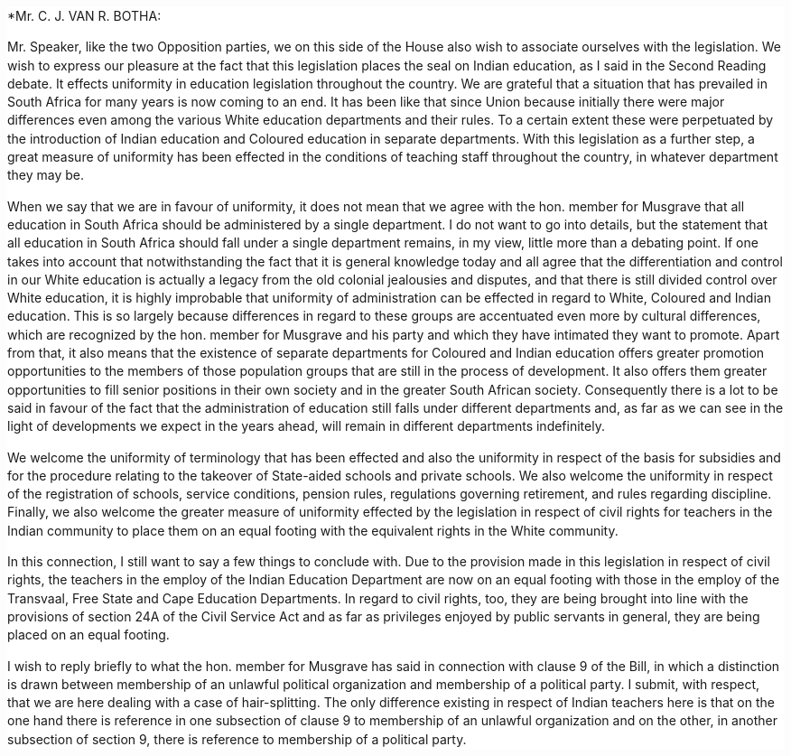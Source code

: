 <from>*Mr. <person refersTo="hansard_za">C. J. VAN R. BOTHA</person>:</from>

<p>Mr. Speaker, like the two Opposition parties, we on this side of the House also wish to associate ourselves with the legislation. We wish to express our pleasure at the fact that this legislation places the seal on Indian education, as I said in the Second Reading debate. It effects uniformity in education legislation throughout the country. We are grateful that a situation that has prevailed in South Africa for many years is now coming to an end. It has been like that since Union because initially there were major differences even among the various White education departments and their rules. To a certain extent these were perpetuated by the introduction of Indian education and Coloured education in separate departments. With this legislation as a further step, a great measure of uniformity has been effected in the conditions of teaching staff throughout the country, in whatever department they may be.</p>

<p>When we say that we are in favour of uniformity, it does not mean that we agree with the hon. member for Musgrave that all education in South Africa should be administered by a single department. I do not want to go into details, but the statement that all education in South Africa should fall under a single department remains, in my view, little more than a debating point. If one takes into account that notwithstanding the fact that it is general knowledge today and all agree that the differentiation and control in our White education is actually a legacy from the old colonial jealousies and disputes, and that there is still divided control over White education, it is highly improbable that uniformity of administration can be effected in regard to White, Coloured and Indian education. This is so largely because differences in regard to these groups are accentuated even more by cultural differences, which are recognized by the hon. member for Musgrave and his party and which they have intimated they want to promote. Apart from that, it also means that the existence of separate departments for Coloured and Indian education offers greater promotion opportunities to the members of those population groups that are still in the process of development. It also offers them greater opportunities to fill senior positions in their own society and in the greater South African society. Consequently there is a lot to be said in favour of the fact that the administration of education still falls under different departments and, as far as we can see in the light of developments we expect in the years ahead, will remain in different departments indefinitely.</p>

<p>We welcome the uniformity of terminology that has been effected and also the uniformity in respect of the basis for subsidies and for the procedure relating to the takeover of State-aided schools and private schools. We also welcome the uniformity in respect of the registration of schools, service conditions, pension rules, regulations governing retirement, and rules regarding discipline. Finally, we also welcome the greater measure of uniformity effected by the legislation in respect of civil rights for teachers in the Indian community to place them on an equal footing with the equivalent rights in the White community.</p>

<p>In this connection, I still want to say a few things to conclude with. Due to the provision made in this legislation in respect of civil rights, the teachers in the employ of the Indian Education Department are now on an equal footing with those in the employ of the Transvaal, Free State and Cape Education Departments. In regard to civil rights, too, they are being brought into line with the provisions of section 24A of the Civil Service Act and as far as privileges enjoyed by public <span class="col_2833-2834" refersTo="page_1438"/>servants in general, they are being placed on an equal footing.</p>

<p>I wish to reply briefly to what the hon. member for Musgrave has said in connection with clause 9 of the Bill, in which a distinction is drawn between membership of an unlawful political organization and membership of a political party. I submit, with respect, that we are here dealing with a case of hair-splitting. The only difference existing in respect of Indian teachers here is that on the one hand there is reference in one subsection of clause 9 to membership of an unlawful organization and on the other, in another subsection of section 9, there is reference to membership of a political party.</p>
